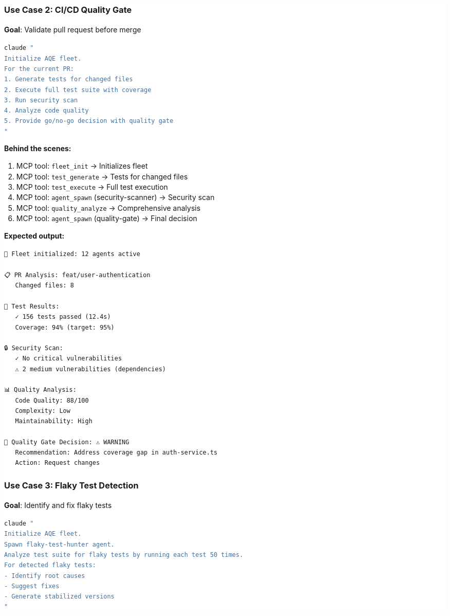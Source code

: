 ### Use Case 2: CI/CD Quality Gate

**Goal**: Validate pull request before merge

```bash
claude "
Initialize AQE fleet.
For the current PR:
1. Generate tests for changed files
2. Execute full test suite with coverage
3. Run security scan
4. Analyze code quality
5. Provide go/no-go decision with quality gate
"
```

**Behind the scenes:**
1. MCP tool: `fleet_init` → Initializes fleet
2. MCP tool: `test_generate` → Tests for changed files
3. MCP tool: `test_execute` → Full test execution
4. MCP tool: `agent_spawn` (security-scanner) → Security scan
5. MCP tool: `quality_analyze` → Comprehensive analysis
6. MCP tool: `agent_spawn` (quality-gate) → Final decision

**Expected output:**
```
🚀 Fleet initialized: 12 agents active

📋 PR Analysis: feat/user-authentication
   Changed files: 8

🧪 Test Results:
   ✓ 156 tests passed (12.4s)
   Coverage: 94% (target: 95%)

🔒 Security Scan:
   ✓ No critical vulnerabilities
   ⚠ 2 medium vulnerabilities (dependencies)

📊 Quality Analysis:
   Code Quality: 88/100
   Complexity: Low
   Maintainability: High

🚦 Quality Gate Decision: ⚠ WARNING
   Recommendation: Address coverage gap in auth-service.ts
   Action: Request changes
```

### Use Case 3: Flaky Test Detection

**Goal**: Identify and fix flaky tests

```bash
claude "
Initialize AQE fleet.
Spawn flaky-test-hunter agent.
Analyze test suite for flaky tests by running each test 50 times.
For detected flaky tests:
- Identify root causes
- Suggest fixes
- Generate stabilized versions
"
```
